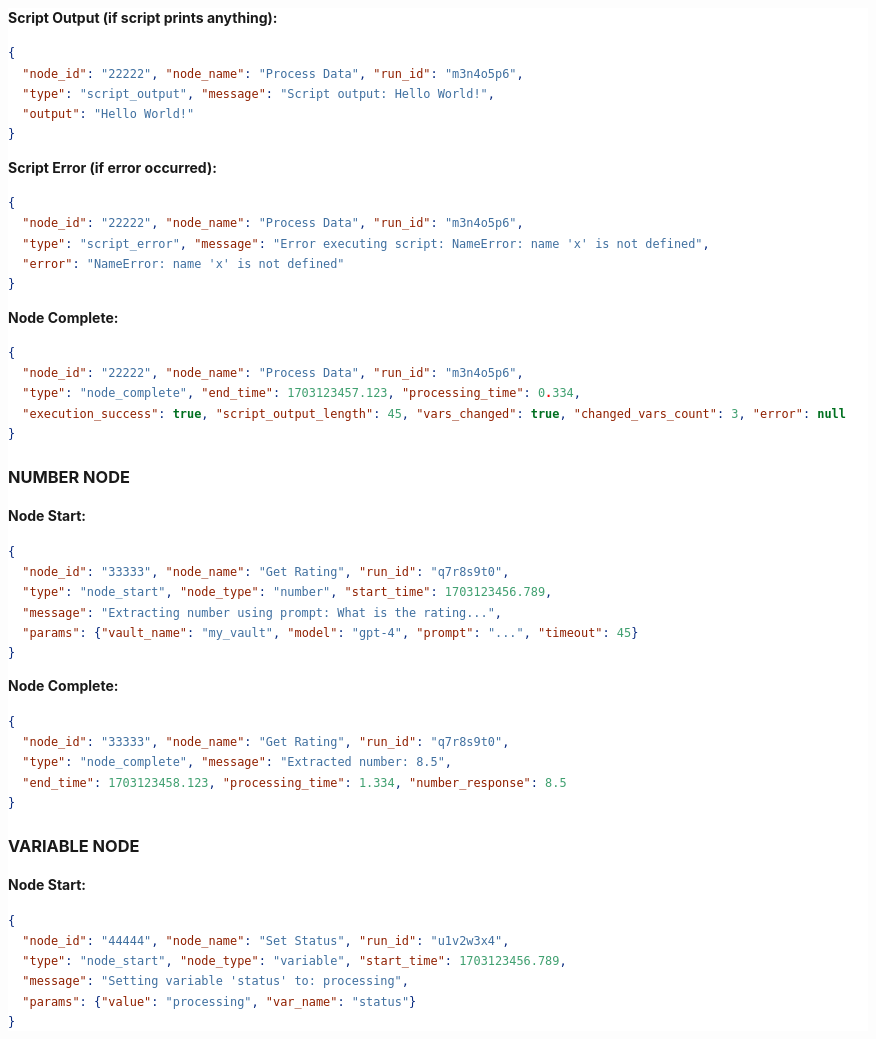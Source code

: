 **Script Output (if script prints anything):**
```json
{
  "node_id": "22222", "node_name": "Process Data", "run_id": "m3n4o5p6",
  "type": "script_output", "message": "Script output: Hello World!",
  "output": "Hello World!"
}
```

**Script Error (if error occurred):**
```json
{
  "node_id": "22222", "node_name": "Process Data", "run_id": "m3n4o5p6",
  "type": "script_error", "message": "Error executing script: NameError: name 'x' is not defined",
  "error": "NameError: name 'x' is not defined"
}
```

**Node Complete:**
```json
{
  "node_id": "22222", "node_name": "Process Data", "run_id": "m3n4o5p6",
  "type": "node_complete", "end_time": 1703123457.123, "processing_time": 0.334,
  "execution_success": true, "script_output_length": 45, "vars_changed": true, "changed_vars_count": 3, "error": null
}
```

### NUMBER NODE
**Node Start:**
```json
{
  "node_id": "33333", "node_name": "Get Rating", "run_id": "q7r8s9t0",
  "type": "node_start", "node_type": "number", "start_time": 1703123456.789,
  "message": "Extracting number using prompt: What is the rating...",
  "params": {"vault_name": "my_vault", "model": "gpt-4", "prompt": "...", "timeout": 45}
}
```

**Node Complete:**
```json
{
  "node_id": "33333", "node_name": "Get Rating", "run_id": "q7r8s9t0",
  "type": "node_complete", "message": "Extracted number: 8.5",
  "end_time": 1703123458.123, "processing_time": 1.334, "number_response": 8.5
}
```

### VARIABLE NODE
**Node Start:**
```json
{
  "node_id": "44444", "node_name": "Set Status", "run_id": "u1v2w3x4",
  "type": "node_start", "node_type": "variable", "start_time": 1703123456.789,
  "message": "Setting variable 'status' to: processing",
  "params": {"value": "processing", "var_name": "status"}
}
```
